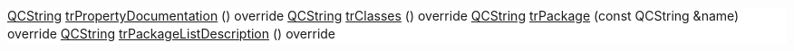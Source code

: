 <tr class="doxyMemberIndexItem">
<td class="doxyMemberIndexItemType" align="left" valign="top"><a href="/web-doxygen/docs/api/classes/qcstring">QCString</a></td>
<td class="doxyMemberIndexItemName" align="left" valign="top"><a href="#ac7aaac97b795b671e08f7ab9bfcc82b5">trPropertyDocumentation</a> () override</td>
</tr>
<tr class="doxyMemberIndexDescription">
<td class="doxyMemberIndexDescriptionLeft"></td>
<td class="doxyMemberIndexDescriptionRight">
</td>
</tr>
<tr class="doxyMemberIndexSeparator">
<td class="doxyMemberIndexSeparator" colspan="2"></td>
</tr>

<tr class="doxyMemberIndexItem">
<td class="doxyMemberIndexItemType" align="left" valign="top"><a href="/web-doxygen/docs/api/classes/qcstring">QCString</a></td>
<td class="doxyMemberIndexItemName" align="left" valign="top"><a href="#a245dafe1c549a097b779f1d4affeb15d">trClasses</a> () override</td>
</tr>
<tr class="doxyMemberIndexDescription">
<td class="doxyMemberIndexDescriptionLeft"></td>
<td class="doxyMemberIndexDescriptionRight">
</td>
</tr>
<tr class="doxyMemberIndexSeparator">
<td class="doxyMemberIndexSeparator" colspan="2"></td>
</tr>

<tr class="doxyMemberIndexItem">
<td class="doxyMemberIndexItemType" align="left" valign="top"><a href="/web-doxygen/docs/api/classes/qcstring">QCString</a></td>
<td class="doxyMemberIndexItemName" align="left" valign="top"><a href="#a65fa037b8b9b7b4fe1b06463d3101dec">trPackage</a> (const QCString &amp;name) override</td>
</tr>
<tr class="doxyMemberIndexDescription">
<td class="doxyMemberIndexDescriptionLeft"></td>
<td class="doxyMemberIndexDescriptionRight">
</td>
</tr>
<tr class="doxyMemberIndexSeparator">
<td class="doxyMemberIndexSeparator" colspan="2"></td>
</tr>

<tr class="doxyMemberIndexItem">
<td class="doxyMemberIndexItemType" align="left" valign="top"><a href="/web-doxygen/docs/api/classes/qcstring">QCString</a></td>
<td class="doxyMemberIndexItemName" align="left" valign="top"><a href="#ae7004764061ce024b05778c43e9edb37">trPackageListDescription</a> () override</td>
</tr>
<tr class="doxyMemberIndexDescription">
<td class="doxyMemberIndexDescriptionLeft"></td>
<td class="doxyMemberIndexDescriptionRight">
</td>
</tr>
<tr class="doxyMemberIndexSeparator">
<td class="doxyMemberIndexSeparator" colspan="2"></td>
</tr>
